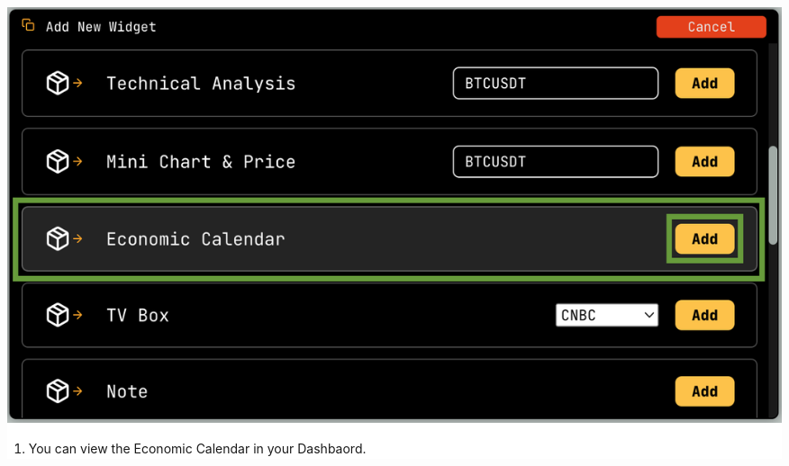 ![Economic Calendar Widget](images/economic-calendar.png "Add Economic Calendar Widget")
1. You can view the Economic Calendar in your Dashbaord.